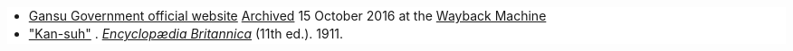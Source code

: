 - [Gansu Government official website](http://www.gansu.gov.cn/) [Archived](https://web.archive.org/web/20161015155109/http://www.gansu.gov.cn/) 15 October 2016 at the [Wayback Machine](https://en.m.wikipedia.org/wiki/Wayback_Machine "Wayback Machine")
- ["Kan-suh"](https://en.wikisource.org/wiki/1911_Encyclop%C3%A6dia_Britannica/Kan-suh) . *[Encyclopædia Britannica](https://en.m.wikipedia.org/wiki/Encyclop%C3%A6dia_Britannica_Eleventh_Edition "Encyclopædia Britannica Eleventh Edition")* (11th ed.). 1911.

[^1]: [^9]

[^2]: Lanzhou New Area is a satellite urban area separated from Lanzhou and it is not included in the urban area count.

[^3]: Lanzhou New Area was established after 2010 census.

[^4]: Huating County is currently known as Huating CLC after 2010 census.

[^5]: ["Communiqué of the Seventh National Population Census (No. 3)"](http://www.stats.gov.cn/english/PressRelease/202105/t20210510_1817188.html). [National Bureau of Statistics of China](https://en.m.wikipedia.org/wiki/National_Bureau_of_Statistics_of_China "National Bureau of Statistics of China"). 11 May 2021. Retrieved 11 May 2021.

[^6]: gansu's total permanent population at the end of 2023 is 24.6548 million, and at the end of 2024 it is 24.5834 million ["zh:(甘肃)关于2024年全省主要人口数据的通报"](http://tjj.gansu.gov.cn/tjj/c109450/202502/174079396.shtml) (Press release). gansu.gov. 18 February 2025. Retrieved 26 February 2025. so that the mid-year population of gansu in 2024 is 24.6191 million. gansu's GDP in 2024 is CN¥1,300.29 billion, or US$182.58 billion (average annual exchange rate in 2024 is 1 US dollar to RMB 7.1217) ["zh:(甘肃)2024年全省经济运行情况"](http://tjj.gansu.gov.cn/tjj/c109459/202501/174064112.shtml) (Press release). gansu.gov. 20 January 2025. Retrieved 26 February 2025. Gansu's GDP per capita in 2024 based on the mid-year population is CN¥52,816 (US$7,416).

[^7]: ["Human Development Indices (8.0)- China"](https://globaldatalab.org/shdi/table/shdi/CHN/?levels=1+4&years=2022&interpolation=0&extrapolation=0). *Global Data Lab*. Retrieved 23 September 2024.

[^8]: Powers, John (2017). *The Buddha party: how the people's Republic of China works to define and control Tibetan Buddhism*. New York: Oxford University Press. pp. Appendix B, page 6. [ISBN](https://en.m.wikipedia.org/wiki/ISBN_\(identifier\) "ISBN (identifier)") [9780199358151](https://en.m.wikipedia.org/wiki/Special:BookSources/9780199358151 "Special:BookSources/9780199358151"). [OCLC](https://en.m.wikipedia.org/wiki/OCLC_\(identifier\) "OCLC (identifier)") [947145370](https://search.worldcat.org/oclc/947145370).

[^9]: ["Gansu"](https://web.archive.org/web/20210302085027/https://www.lexico.com/definition/gansu). *[Lexico](https://en.m.wikipedia.org/wiki/Lexico "Lexico") UK English Dictionary*. [Oxford University Press](https://en.m.wikipedia.org/wiki/Oxford_University_Press "Oxford University Press"). Archived from [the original](http://www.lexico.com/definition/Gansu) on 2 March 2021.

[^10]: [陕西为什么拼作Shaanxi，而不是Shanxi](https://www.thepaper.cn/newsDetail_forward_1495089). *澎湃新闻* (in Chinese). 7 July 2016.

[^11]: Chen Lin (8 November 2002). ["Dadiwan Relics Break Archeological Records"](http://www.china.org.cn/english/2002/Nov/48266.htm). 中国网. [Archived](https://web.archive.org/web/20030719182734/http://www.china.org.cn/english/2002/Nov/48266.htm) from the original on 19 July 2003.

[^12]: [Xinhua – English](http://news.xinhuanet.com/english/2006-11/19/content_5349258.htm) [Archived](https://web.archive.org/web/20120305230318/http://news.xinhuanet.com/english/2006-11/19/content_5349258.htm) 5 March 2012 at the [Wayback Machine](https://en.m.wikipedia.org/wiki/Wayback_Machine "Wayback Machine")

[^13]: ["People's Daily Online – Chinese surname history: Qin"](https://web.archive.org/web/20160303192740/http://en.people.cn/200602/20/eng20060220_244270.html). Archived from [the original](http://en.people.cn/200602/20/eng20060220_244270.html) on 3 March 2016. Retrieved 22 February 2016.

[^14]: [Over 2,200-Year-old Map Discovered in NW China](http://news.xinhuanet.com/english/2002-04/30/content_378835.htm) [Archived](https://web.archive.org/web/20070312011236/http://news.xinhuanet.com/english/2002-04/30/content_378835.htm) 12 March 2007 at the [Wayback Machine](https://en.m.wikipedia.org/wiki/Wayback_Machine "Wayback Machine")

[^15]: Turghun Almas, "Uygurlar", Kashgar, 1989.

[^16]: [English.people.com.cn](http://en.people.cn/200201/03/eng20020103_87985.shtml)

[^17]: "Artistic treasures of Maiji Mountain caves" by Alok Shrotriya and Zhou Xue-ying. [Asianart.com](http://www.asianart.com/articles/alok/index.html)

[^18]: [Xinhuanet.com](https://web.archive.org/web/20080328142706/http://news.xinhuanet.com/english/2006-08/08/content_4937457.htm)

[^19]: National Geophysical Data Center / World Data Service (NGDC/WDS): NCEI/WDS Global Significant Earthquake Database. NOAA National Centers for Environmental Information (1972). ["Significant Earthquake Information"](https://www.ngdc.noaa.gov/hazel/view/hazards/earthquake/event-more-info/3507). NOAA National Centers for Environmental Information. [doi](https://en.m.wikipedia.org/wiki/Doi_\(identifier\) "Doi (identifier)"):[10.7289/V5TD9V7K](https://doi.org/10.7289%2FV5TD9V7K).

[^20]: Harrison Forman (19 July 1942). ["Moslem War Lord Isolated by China; Ma Pu-ching Sent to Swamps of Tibet With the Title of Reclamation Commissioner Member of a Noted Clan Vital Route to Russia Passes Through Area With 15,000,000 Believers in the Koran"](https://query.nytimes.com/gst/abstract.html?res=9E05E5DF1E3EE531A1575AC1A9619C946393D6CF). *The New York Times*.


[^21]: Hsiao-ting Lin (13 September 2010). [*Modern China's Ethnic Frontiers: A Journey to the West*](https://books.google.com/books?id=N8YtCgAAQBAJ&pg=PA76). [Routledge](https://en.m.wikipedia.org/wiki/Routledge "Routledge"). pp. 76–. [ISBN](https://en.m.wikipedia.org/wiki/ISBN_\(identifier\) "ISBN (identifier)") [978-1-136-92393-7](https://en.m.wikipedia.org/wiki/Special:BookSources/978-1-136-92393-7 "Special:BookSources/978-1-136-92393-7").
[^22]: Alan Armstrong (2006). [*Preemptive Strike: The Secret Plan that Would Have Prevented the Attack on Pearl Harbor*](https://archive.org/details/preemptivestrike00alan). Lyons Press. pp.  [122](https://archive.org/details/preemptivestrike00alan/page/122) –. [ISBN](https://en.m.wikipedia.org/wiki/ISBN_\(identifier\) "ISBN (identifier)") [978-1-59228-913-4](https://en.m.wikipedia.org/wiki/Special:BookSources/978-1-59228-913-4 "Special:BookSources/978-1-59228-913-4"). airfield kansu.
[^23]: Peter Fleming (19 August 2014). [*News from Tartary: An Epic Journey Across Central Asia*](https://books.google.com/books?id=dg-9BAAAQBAJ&pg=PA264). I.B.Tauris. pp. 264–. [ISBN](https://en.m.wikipedia.org/wiki/ISBN_\(identifier\) "ISBN (identifier)") [978-0-85773-495-2](https://en.m.wikipedia.org/wiki/Special:BookSources/978-0-85773-495-2 "Special:BookSources/978-0-85773-495-2").
[^24]: Andrew D. W. Forbes (9 October 1986). [*Warlords and Muslims in Chinese Central Asia: A Political History of Republican Sinkiang 1911–1949*](https://books.google.com/books?id=IAs9AAAAIAAJ&q=airfield+kansu&pg=PA146). CUP Archive. pp. 146–. [ISBN](https://en.m.wikipedia.org/wiki/ISBN_\(identifier\) "ISBN (identifier)") [978-0-521-25514-1](https://en.m.wikipedia.org/wiki/Special:BookSources/978-0-521-25514-1 "Special:BookSources/978-0-521-25514-1").
[^25]: Tetsuya Kataoka (1974). [*Resistance and Revolution in China: The Communists and the Second United Front*](https://archive.org/details/resistancerevolu00kata). University of California Press. pp.  [170](https://archive.org/details/resistancerevolu00kata/page/170) –. [ISBN](https://en.m.wikipedia.org/wiki/ISBN_\(identifier\) "ISBN (identifier)") [978-0-520-02553-0](https://en.m.wikipedia.org/wiki/Special:BookSources/978-0-520-02553-0 "Special:BookSources/978-0-520-02553-0"). airfield kansu.
[^26]: 地球知识局, 行业观察 (9 April 2018). ["新中国第一座石油工业城市已落幕?"](http://www.oilsns.com/article/303845). *OILSNS*. China. Retrieved 13 February 2021. With the exploration efforts of Sun Jianchu, Yan Shuang and other patriotic scholars, on August 11, 1939, the Laojunmiao oil well blew out the first oil. This moment has also become the starting point of China's petroleum industry. During the Anti-Fascist War against the Imperial Japanese forces, the Yumen oil wells produced a total of 250,000 tons of crude oil, accounting for more than 90% of the country's crude oil output during the same period, making an important contribution to the victory toward the Anti-Fascist War.
[^27]: Ginsburgs (11 November 2013). [*Communist China and Tibet: The First Dozen Years*](https://books.google.com/books?id=F-yjBwAAQBAJ&q=airfield+kansu&pg=PA100). Springer Science & Business Media. pp. 100–. [ISBN](https://en.m.wikipedia.org/wiki/ISBN_\(identifier\) "ISBN (identifier)") [978-94-017-5057-8](https://en.m.wikipedia.org/wiki/Special:BookSources/978-94-017-5057-8 "Special:BookSources/978-94-017-5057-8").
[^28]: [English.people.com.cn](http://en.people.cn/english/200009/13/eng20000913_50419.html)
[^29]: FutureWater. ["Groundwater Management Exploration Package"](https://web.archive.org/web/20110724152308/http://www.futurewater.nl/gmep/shiyang/general). # [Wageningen](https://en.m.wikipedia.org/wiki/Wageningen "Wageningen"), Netherlands. Archived from [the original](http://www.futurewater.nl/gmep/shiyang/general) on 24 July 2011. Retrieved 15 June 2009.
[^30]: [中华人民共和国县以上行政区划代码](http://files2.mca.gov.cn/cws/201502/20150225163817214.html) (in Simplified Chinese). [Ministry of Civil Affairs](https://en.m.wikipedia.org/wiki/Ministry_of_Civil_Affairs "Ministry of Civil Affairs").
[^31]: Shenzhen Bureau of Statistics. [《深圳统计年鉴2014》](https://web.archive.org/web/20150512184740/http://www.sztj.gov.cn/nj2014/indexce.htm) (in Simplified Chinese). [China Statistics Print](https://zh.wikipedia.org/wiki/%E4%B8%AD%E5%9B%BD%E7%BB%9F%E8%AE%A1%E5%87%BA%E7%89%88%E7%A4%BE "zh:中国统计出版社"). Archived from [the original](http://www.sztj.gov.cn/nj2014/indexce.htm) on 12 May 2015. Retrieved 29 May 2015.
[^32]: Census Office of the State Council of the People's Republic of China; Population and Employment Statistics Division of the National Bureau of Statistics of the People's Republic of China (2012). 中国2010年人口普查分乡、镇、街道资料 (1 ed.). Beijing: [China Statistics Print](https://zh.wikipedia.org/wiki/%E4%B8%AD%E5%9B%BD%E7%BB%9F%E8%AE%A1%E5%87%BA%E7%89%88%E7%A4%BE "zh:中国统计出版社"). [ISBN](https://en.m.wikipedia.org/wiki/ISBN_\(identifier\) "ISBN (identifier)") [978-7-5037-6660-2](https://en.m.wikipedia.org/wiki/Special:BookSources/978-7-5037-6660-2 "Special:BookSources/978-7-5037-6660-2").
[^33]: [Ministry of Civil Affairs](https://en.m.wikipedia.org/wiki/Ministry_of_Civil_Affairs "Ministry of Civil Affairs") (August 2014). 《中国民政统计年鉴2014》 (in Simplified Chinese). [China Statistics Print](https://zh.wikipedia.org/wiki/%E4%B8%AD%E5%9B%BD%E7%BB%9F%E8%AE%A1%E5%87%BA%E7%89%88%E7%A4%BE "zh:中国统计出版社"). [ISBN](https://en.m.wikipedia.org/wiki/ISBN_\(identifier\) "ISBN (identifier)") [978-7-5037-7130-9](https://en.m.wikipedia.org/wiki/Special:BookSources/978-7-5037-7130-9 "Special:BookSources/978-7-5037-7130-9").
[^34]: 国务院人口普查办公室、国家统计局人口和社会科技统计司编 (2022). 中国2020年人口普查分县资料. Beijing: [China Statistics Print](https://zh.wikipedia.org/wiki/%E4%B8%AD%E5%9B%BD%E7%BB%9F%E8%AE%A1%E5%87%BA%E7%89%88%E7%A4%BE "zh:中国统计出版社"). [ISBN](https://en.m.wikipedia.org/wiki/ISBN_\(identifier\) "ISBN (identifier)") [978-7-5037-9772-9](https://en.m.wikipedia.org/wiki/Special:BookSources/978-7-5037-9772-9 "Special:BookSources/978-7-5037-9772-9").
[^35]: 国务院人口普查办公室、国家统计局人口和社会科技统计司编 (2012). 中国2010年人口普查分县资料. Beijing: [China Statistics Print](https://zh.wikipedia.org/wiki/%E4%B8%AD%E5%9B%BD%E7%BB%9F%E8%AE%A1%E5%87%BA%E7%89%88%E7%A4%BE "zh:中国统计出版社"). [ISBN](https://en.m.wikipedia.org/wiki/ISBN_\(identifier\) "ISBN (identifier)") [978-7-5037-6659-6](https://en.m.wikipedia.org/wiki/Special:BookSources/978-7-5037-6659-6 "Special:BookSources/978-7-5037-6659-6").
[^36]: ["Xu Shousheng re-elected governor of northwest China's Gansu Province"](https://web.archive.org/web/20080315170909/http://news.xinhuanet.com/english/2008-01/27/content_7502167.htm). *[Xinhua](https://en.m.wikipedia.org/wiki/Xinhua "Xinhua")*. 27 January 2008. Archived from [the original](http://news.xinhuanet.com/english/2008-01/27/content_7502167.htm) on 15 March 2008. Retrieved 23 February 2008.
[^37]: ["解读甘肃经济指标：最难堪的数字 越来越实的数字\_共话陇原"](https://web.archive.org/web/20210919210039/http://www.gs.xinhuanet.com/ghly/temp2018/tj01/index.htm). *www.gs.xinhuanet.com*. Archived from [the original](http://www.gs.xinhuanet.com/ghly/temp2018/tj01/index.htm) on 19 September 2021. Retrieved 5 April 2021.
[^38]: Liyan Xu (December 2018). ["Economic Geography Analysis of Gansu Province"](http://documents1.worldbank.org/curated/en/173411553605180846/pdf/Analytical-Report-in-Support-of-Project-Design-of-Gansu-Revitalization-and-Innovation-Project.pdf) (PDF). [World Bank](https://en.m.wikipedia.org/wiki/World_Bank "World Bank").
[^39]: Liu Hongqiao (1 March 2013). ["The Poison Eaters of Gansu Province: Pollution is not a problem some western farmers can choose to ignore, as many say they have suffered from chronic bone pains for decades"](http://english.caixin.com/2013-03-01/100496199.html). *Caixin*. Retrieved 1 March 2013.
[^40]: ["Gansu Province"](https://chinafolio.com/provinces/gansu-province/). *Chinafolio*. Retrieved 5 April 2021.
[^41]: Lan, Xiaohuan (2024). *How China Works: An Introduction to China's State-led Economic Development*. Translated by Topp, Gary. [Palgrave Macmillan](https://en.m.wikipedia.org/wiki/Palgrave_Macmillan "Palgrave Macmillan"). [doi](https://en.m.wikipedia.org/wiki/Doi_\(identifier\) "Doi (identifier)"):[10.1007/978-981-97-0080-6](https://doi.org/10.1007%2F978-981-97-0080-6). [ISBN](https://en.m.wikipedia.org/wiki/ISBN_\(identifier\) "ISBN (identifier)") [978-981-97-0079-0](https://en.m.wikipedia.org/wiki/Special:BookSources/978-981-97-0079-0 "Special:BookSources/978-981-97-0079-0").
[^42]: ["甘肃经济全国落后的原因，仅有一个城市在发展，其它城市不思进取"](http://www.sohu.com/a/226508330_99981350). *www.sohu.com*. Retrieved 5 April 2021.
[^43]: ["Natural resources in Gansu"](https://www.chinadaily.com.cn/m/gansu/2013-11/02/content_17063345.htm). *www.chinadaily.com.cn*. Retrieved 5 April 2021.
[^44]: [RightSite.asia](http://rightsite.asia/en/industrial-zone/lanzhou-economic-technology-development-zone/) [Archived](https://web.archive.org/web/20100611124453/http://rightsite.asia/en/industrial-zone/lanzhou-economic-technology-development-zone) 11 June 2010 at the [Wayback Machine](https://en.m.wikipedia.org/wiki/Wayback_Machine "Wayback Machine"), Lanzhou Economic and Technological Development Zone
[^45]: [RightSite.asia](http://rightsite.asia/en/industrial-zone/lanzhou-hi-tech-industrial-development-zone/) [Archived](https://archive.today/20120717180648/http://rightsite.asia/en/industrial-zone/lanzhou-hi-tech-industrial-development-zone/) 17 July 2012 at [archive.today](https://en.m.wikipedia.org/wiki/Archive.today "Archive.today"), Lanzhou Hi-Tech Industrial Development Zone
[^46]: [1912年中国人口](http://www.ier.hit-u.ac.jp/COE/Japanese/discussionpapers/DP97.9/fhyo2.html). Retrieved 6 March 2014.
[^47]: [1928年中国人口](http://www.ier.hit-u.ac.jp/COE/Japanese/discussionpapers/DP97.9/fhyo3.htm). Retrieved 6 March 2014.
[^48]: [1936–37年中国人口](http://www.ier.hit-u.ac.jp/COE/Japanese/discussionpapers/DP97.9/fhyo4.htm). Retrieved 6 March 2014.
[^49]: [1947年全国人口](http://www.ier.hit-u.ac.jp/COE/Japanese/discussionpapers/DP97.9/fhyo5.htm). Retrieved 6 March 2014.
[^50]: [中华人民共和国国家统计局关于第一次全国人口调查登记结果的公报](https://web.archive.org/web/20090805174810/http://www.stats.gov.cn/TJGB/RKPCGB/qgrkpcgb/t20020404_16767.htm). [National Bureau of Statistics of China](https://en.m.wikipedia.org/wiki/National_Bureau_of_Statistics_of_China "National Bureau of Statistics of China"). Archived from [the original](http://www.stats.gov.cn/tjgb/rkpcgb/qgrkpcgb/t20020404_16767.htm) on 5 August 2009.
[^51]: [第二次全国人口普查结果的几项主要统计数字](https://web.archive.org/web/20120914173158/http://www.stats.gov.cn/tjgb/rkpcgb/qgrkpcgb/t20020404_16768.htm). [National Bureau of Statistics of China](https://en.m.wikipedia.org/wiki/National_Bureau_of_Statistics_of_China "National Bureau of Statistics of China"). Archived from [the original](http://www.stats.gov.cn/tjgb/rkpcgb/qgrkpcgb/t20020404_16768.htm) on 14 September 2012.
[^52]: [中华人民共和国国家统计局关于一九八二年人口普查主要数字的公报](https://web.archive.org/web/20120510075429/http://www.stats.gov.cn/tjgb/rkpcgb/qgrkpcgb/t20020404_16769.htm). [National Bureau of Statistics of China](https://en.m.wikipedia.org/wiki/National_Bureau_of_Statistics_of_China "National Bureau of Statistics of China"). Archived from [the original](http://www.stats.gov.cn/tjgb/rkpcgb/qgrkpcgb/t20020404_16769.htm) on 10 May 2012.
[^53]: [中华人民共和国国家统计局关于一九九〇年人口普查主要数据的公报](https://web.archive.org/web/20120619002216/http://www.stats.gov.cn/tjgb/rkpcgb/qgrkpcgb/t20020404_16772.htm). [National Bureau of Statistics of China](https://en.m.wikipedia.org/wiki/National_Bureau_of_Statistics_of_China "National Bureau of Statistics of China"). Archived from [the original](http://www.stats.gov.cn/tjgb/rkpcgb/qgrkpcgb/t20020404_16772.htm) on 19 June 2012.
[^54]: [现将2000年第五次全国人口普查快速汇总的人口地区分布数据公布如下](https://web.archive.org/web/20120829052024/http://www.stats.gov.cn/tjgb/rkpcgb/qgrkpcgb/t20020331_15435.htm). [National Bureau of Statistics of China](https://en.m.wikipedia.org/wiki/National_Bureau_of_Statistics_of_China "National Bureau of Statistics of China"). Archived from [the original](http://www.stats.gov.cn/tjgb/rkpcgb/qgrkpcgb/t20020331_15435.htm) on 29 August 2012.
[^55]: ["Communiqué of the National Bureau of Statistics of People's Republic of China on Major Figures of the 2010 Population Census"](https://web.archive.org/web/20130727021210/http://www.stats.gov.cn/english/newsandcomingevents/t20110429_402722516.htm). [National Bureau of Statistics of China](https://en.m.wikipedia.org/wiki/National_Bureau_of_Statistics_of_China "National Bureau of Statistics of China"). Archived from [the original](http://www.stats.gov.cn/english/newsandcomingevents/t20110429_402722516.htm) on 27 July 2013.